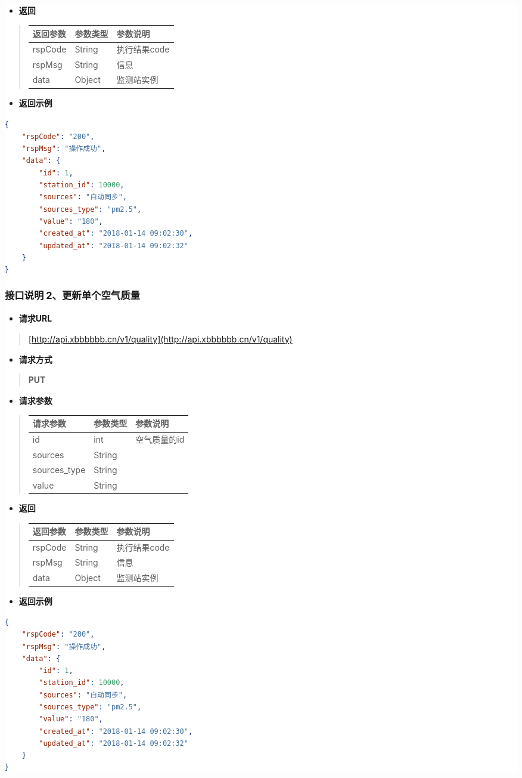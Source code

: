 - **返回**
> | 返回参数      |     参数类型 |   参数说明   |
>| :-------- | :--------| :------ |
>| rspCode| String | 执行结果code|
>| rspMsg | String | 信息|
>| data | Object | 监测站实例|

- **返回示例**
>    
```json
{
	"rspCode": "200",
	"rspMsg": "操作成功",
	"data": {
		"id": 1,
		"station_id": 10000,
		"sources": "自动同步",
		"sources_type": "pm2.5",
		"value": "180",
		"created_at": "2018-01-14 09:02:30",
		"updated_at": "2018-01-14 09:02:32"
	}
}
```

### 接口说明 2、更新单个空气质量

- **请求URL**
> [http://api.xbbbbbb.cn/v1/quality](http://api.xbbbbbb.cn/v1/quality)


- **请求方式** 
>**PUT**

- **请求参数**
> | 请求参数      |     参数类型 |   参数说明   |
>| :-------- | :--------| :------ |
>| id|int|空气质量的id|
>|sources|String||
>|sources_type|String||
>|value|String||

- **返回**
> | 返回参数      |     参数类型 |   参数说明   |
>| :-------- | :--------| :------ |
>| rspCode| String | 执行结果code|
>| rspMsg | String | 信息|
>| data | Object | 监测站实例|

- **返回示例**
>    
```json
{
	"rspCode": "200",
	"rspMsg": "操作成功",
	"data": {
		"id": 1,
		"station_id": 10000,
		"sources": "自动同步",
		"sources_type": "pm2.5",
		"value": "180",
		"created_at": "2018-01-14 09:02:30",
		"updated_at": "2018-01-14 09:02:32"
	}
}
```